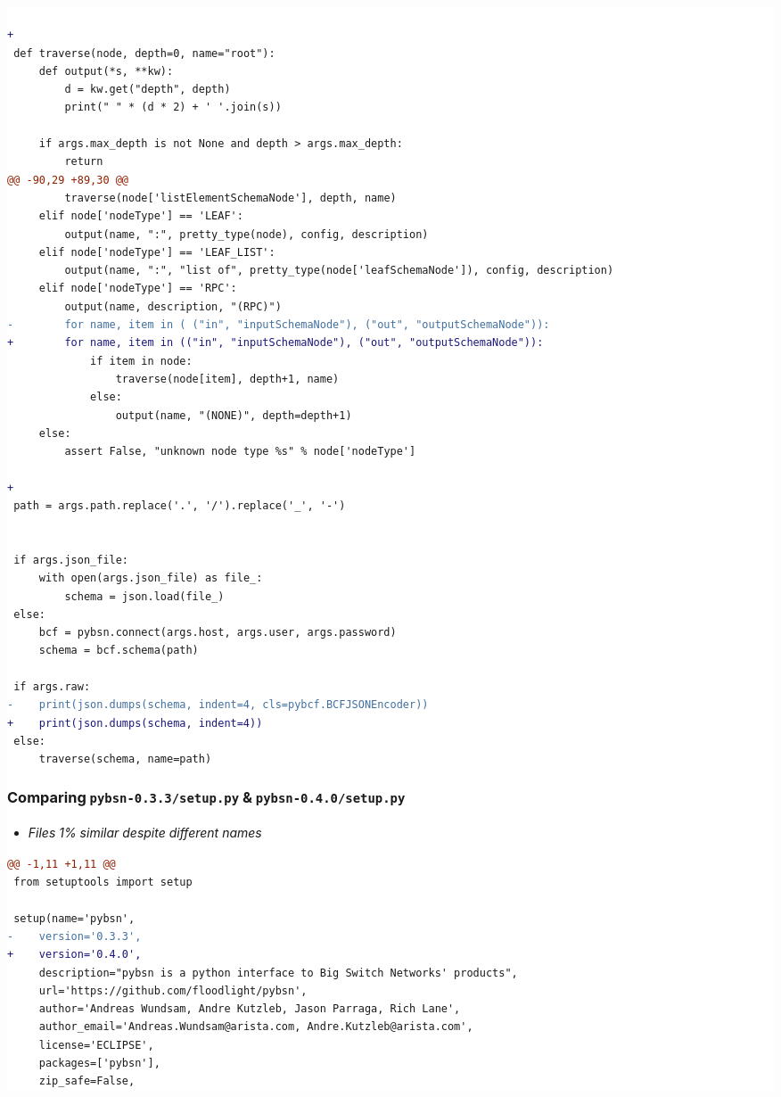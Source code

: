 ```diff
 
+
 def traverse(node, depth=0, name="root"):
     def output(*s, **kw):
         d = kw.get("depth", depth)
         print(" " * (d * 2) + ' '.join(s))
 
     if args.max_depth is not None and depth > args.max_depth:
         return
@@ -90,29 +89,30 @@
         traverse(node['listElementSchemaNode'], depth, name)
     elif node['nodeType'] == 'LEAF':
         output(name, ":", pretty_type(node), config, description)
     elif node['nodeType'] == 'LEAF_LIST':
         output(name, ":", "list of", pretty_type(node['leafSchemaNode']), config, description)
     elif node['nodeType'] == 'RPC':
         output(name, description, "(RPC)")
-        for name, item in ( ("in", "inputSchemaNode"), ("out", "outputSchemaNode")):
+        for name, item in (("in", "inputSchemaNode"), ("out", "outputSchemaNode")):
             if item in node:
                 traverse(node[item], depth+1, name)
             else:
                 output(name, "(NONE)", depth=depth+1)
     else:
         assert False, "unknown node type %s" % node['nodeType']
 
+
 path = args.path.replace('.', '/').replace('_', '-')
 
 
 if args.json_file:
     with open(args.json_file) as file_:
         schema = json.load(file_)
 else:
     bcf = pybsn.connect(args.host, args.user, args.password)
     schema = bcf.schema(path)
 
 if args.raw:
-    print(json.dumps(schema, indent=4, cls=pybcf.BCFJSONEncoder))
+    print(json.dumps(schema, indent=4))
 else:
     traverse(schema, name=path)
```

### Comparing `pybsn-0.3.3/setup.py` & `pybsn-0.4.0/setup.py`

 * *Files 1% similar despite different names*

```diff
@@ -1,11 +1,11 @@
 from setuptools import setup
 
 setup(name='pybsn',
-    version='0.3.3',
+    version='0.4.0',
     description="pybsn is a python interface to Big Switch Networks' products",
     url='https://github.com/floodlight/pybsn',
     author='Andreas Wundsam, Andre Kutzleb, Jason Parraga, Rich Lane',
     author_email='Andreas.Wundsam@arista.com, Andre.Kutzleb@arista.com',
     license='ECLIPSE',
     packages=['pybsn'],
     zip_safe=False,
```